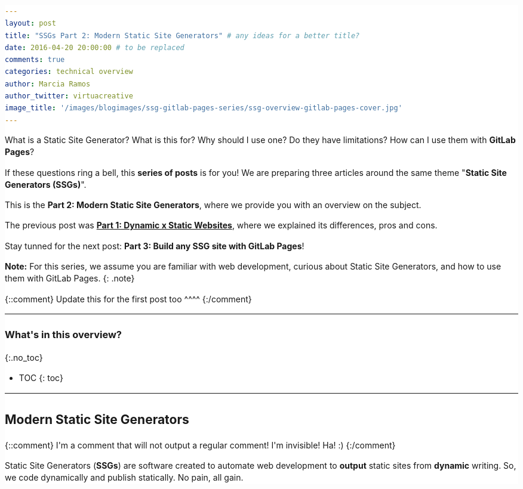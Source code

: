```yaml
---
layout: post
title: "SSGs Part 2: Modern Static Site Generators" # any ideas for a better title?
date: 2016-04-20 20:00:00 # to be replaced
comments: true
categories: technical overview
author: Marcia Ramos
author_twitter: virtuacreative
image_title: '/images/blogimages/ssg-gitlab-pages-series/ssg-overview-gitlab-pages-cover.jpg'
---
```


What is a Static Site Generator? What is this for? Why should I use one? Do they have limitations? How can I use them with **GitLab Pages**?

If these questions ring a bell, this **series of posts** is for you! We are preparing three articles around the same theme "**Static Site Generators (SSGs)**".

This is the **Part 2: Modern Static Site Generators**, where we provide you with an overview on the subject.

The previous post was [**Part 1: Dynamic x Static Websites**][part-1], where we explained its differences, pros and cons.

Stay tunned for the next post: **Part 3: Build any SSG site with GitLab Pages**!

**Note:** For this series, we assume you are familiar with web development, curious about 
Static Site Generators, and how to use them with GitLab Pages.
{: .note}

{::comment}
Update this for the first post too ^^^^
{:/comment}



----------

### What's in this overview?
{:.no_toc}

- TOC
{: toc}

----

## Modern Static Site Generators

{::comment}
I'm a comment that will not output a regular comment! I'm invisible! Ha! :)
{:/comment}

Static Site Generators (**SSGs**) are software created to automate web development to **output** static sites from **dynamic** writing. So, we code dynamically and publish statically. No pain, all gain.


[part-1]: #ADD-LINK-HERE
[AdSense]: https://support.google.com/adsense/answer/181950
[Adwords]: https://support.google.com/adwords/answer/6331314
[Analytics]: https://developers.google.com/analytics/devguides/collection/analyticsjs/
[audio]: //www.w3schools.com/html/html5_audio.asp
[cms-list]:  https://en.wikipedia.org/wiki/List_of_content_management_systems
[comment-systems]: //brianshim.com/webtricks/add-a-comment-wall-to-your-website/
[common-vulnerabilities]:  https://www.toptal.com/security/10-most-common-web-security-vulnerabilities
[Disqus]: https://disqus.com/
[drupal]: https://www.drupal.org/
[dynamic web]:  https://en.wikipedia.org/wiki/Dynamic_web_page
[Facebook Comments]: https://developers.facebook.com/docs/plugins/comments
[Facebook Social Plugins]: https://developers.facebook.com/docs/plugins
[firebase]: https://www.firebase.com/
[firebase-cool-stuff]: https://www.firebase.com/docs/web/examples.html
[firebase-user-auth]: //jsfiddle.net/firebase/a221m6pb/
[first-cgi]:  //royal.pingdom.com/2007/12/07/a-history-of-the-dynamic-web/
[first-site-1990]:  //www.telegraph.co.uk/technology/internet/12061803/The-worlds-first-website-went-online-25-years-ago-today.html
[first-website]: //info.cern.ch/hypertext/WWW/TheProject.html
[FormKeep]: https://formkeep.com/
[Formspree]: https://formspree.io/
[foxyform]: //www.foxyform.com/
[ghost]: https://ghost.org/
[google-cse]: https://support.google.com/customsearch/answer/4513751?hl=en&ref_topic=4513742&rd=1
[Google Forms]: https://www.google.com/forms/about/
[google trends]: //www.google.com.br/trends/explore?hl=en-US#q=%22static+site+generator%22&cmpt=q&tz=Etc/GMT%2B3&tz=Etc/GMT%2B3
[HTML5]: //www.w3schools.com/html/html5_intro.asp
[images]: //vormplus.be/blog/article/using-images-in-your-html5-document
[JivoChat]: https://www.jivochat.com/
[joomla!]: https://www.joomla.org/
[MailChimp]: //mailchimp.com/
[magento]: https://magento.com/
[no-script]: //www.w3schools.com/tags/tag_noscript.asp
[page-load]: https://www.smashingmagazine.com/2015/11/modern-static-website-generators-next-big-thing/#dynamic-websites-and-caching
[PayPal Payments Standard]: https://developer.paypal.com/docs/classic/button-manager/integration-guide/SOAP/ButtonMgrOverview
[programming language]: https://en.wikipedia.org/wiki/Programming_language
[Schema.org]: //schema.org/
[schema-seo]: //schema.org/docs/gs.html
[security issues]: https://www.cs.columbia.edu/~smb/classes/f06/l09.pdf
[security-web-apps]: https://msdn.microsoft.com/en-us/library/zdh19h94.aspx
[sendgrid-parse]: https://sendgrid.com/blog/send-email-static-websites-using-parse/
[SEO]: //www.wordstream.com/blog/ws/2014/03/20/schema-seo
[seo-sitemaps]: //www.webconfs.com/importance-of-sitemaps-article-17.php
[server-crash]: //noahveltman.com/static-dynamic/
[sitemaps]: https://support.google.com/webmasters/answer/156184?hl=en
[site-down]: //www.sitepoint.com/wordpress-vs-jekyll-might-want-make-switch/#2-wordpress-struggles-under-heavy-load
[ssgs-list]: https://staticsitegenerators.net/
[ssgs-more]: https://iwantmyname.com/blog/2014/05/the-updated-big-list-of-static-website-generators-for-your-site-blog-or-wiki
[static webpage]: https://en.wikipedia.org/wiki/Static_web_page
[static-x-dynamic-video]: https://www.youtube.com/watch?v=zC03bcuVZHY
[SSGs]: https://www.staticgen.com/
[svg]: https://en.wikipedia.org/wiki/Scalable_Vector_Graphics
[swiftype]: https://swiftype.com/
[Tawk.to]: https://www.tawk.to/
[template-sys]: https://en.wikipedia.org/wiki/Web_template_system
[tim-bl]: https://en.wikipedia.org/wiki/Tim_Berners-Lee
[tipue]: //www.tipue.com/
[tom-pw]: https://en.wikipedia.org/wiki/Tom_Preston-Werner
[Twitter Kit]: https://dev.twitter.com/web/overview
[video]: //www.w3schools.com/html/html5_video.asp
[wcms]: https://en.wikipedia.org/wiki/Web_content_management_system
[web-app-security]: https://en.wikipedia.org/wiki/Web_application_security
[web-apps]: https://en.wikipedia.org/wiki/Web_application
[webgen]: //webgen.gettalong.org/news.html#webgen-0-1-0-released
[wiki-cgi]:  https://en.wikipedia.org/wiki/Common_Gateway_Interface
[wiki-static-websites]: https://en.wikipedia.org/wiki/Static_web_page
[wordpress]: https://wordpress.org/
[Wufoo]: //www.wufoo.com/
[Marcia]: https://gitlab.com/u/virtuacreative
[Virtua Creative]: https://virtuacreative.com.br/en/
[CTA]: https://docs.google.com/forms/d/1I_0PFB7MFm140hoFro-SfeMpU-VS71QmMfO8_4fj2pM/viewform
[about-gitlab-com]: https://about.gitlab.com/
[get-help]: https://about.gitlab.com/getting-help
[gitlab-com]: https://about.gitlab.com/gitlab-com/
[pages]: https://pages.gitlab.io
[pages-ee]: //doc.gitlab.com/ee/pages/README.html
[pages-issues]: https://gitlab.com/pages/pages.gitlab.io/issues
[post-pages]: https://about.gitlab.com/2016/04/07/gitlab-pages-setup/
[sign-up]: https://gitlab.com/users/sign_in "Sign Up!"
[twitter]: https://twitter.com/gitlab
[blosxom]: //blosxom.sourceforge.net/
[Brunch]: //brunch.io/
[GitBook]: https://www.gitbook.com/
[Harp]: //harpjs.com/
[Hexo]: https://hexo.io/
[Hyde]: //hyde.github.io/
[Hugo]: https://gohugo.io/
[Jekyll]: https://jekyllrb.com
[Lektor]: https://www.getlektor.com/
[Metalsmith]: //www.metalsmith.io/
[Middleman]: https://middlemanapp.com/
[Nanoc]: //nanoc.ws/
[Octopress]: //octopress.org/
[Pelican]: //blog.getpelican.com/
[hexo-struc]: https://hexo.io/docs/setup.html
[jekyll-struc]: https://jekyllrb.com/docs/structure/
[middle-struc]: https://middlemanapp.com/basics/directory-structure/
[jek-sitemap]: https://github.com/jekyll/jekyll-sitemap
[middle-sitemap]: https://middlemanapp.com/advanced/sitemap/
[hexo-sitemap]: https://github.com/hexojs/hexo-generator-sitemap
[animate.css]: https://daneden.github.io/animate.css/
[Bootstrap]: //getbootstrap.com
[CoffeeScript]: //coffeescript.org/
[Foundation]: //foundation.zurb.com/
[go]: https://golang.org/
[haml]: //haml.info/
[html5-boiler]: https://html5boilerplate.com/
[jquery]: //code.jquery.com/
[kramdown]: //kramdown.gettalong.org/
[liquid]: https://shopify.github.io/liquid/
[markdown]: https://en.wikipedia.org/wiki/Markdown
[modernizr]: https://modernizr.com/
[node]: https://nodejs.org/en/
[normalize]: https://necolas.github.io/normalize.css/
[Python]: https://www.python.org/
[rdiscount]: //dafoster.net/projects/rdiscount/
[redcarpet]: https://github.com/vmg/redcarpet
[redcloth]: //redcloth.org/
[Ruby]: https://www.ruby-lang.org/
[Sass]: //sass-lang.com/
[skeleton]: http://getskeleton.com/
[Slim]: //slim-lang.com/
[Stylus]: //stylus-lang.com/
[swig]: //paularmstrong.github.io/swig/
[twig]: //twig.sensiolabs.org/
[ci-examples]: https://gitlab.com/groups/pages
[jekyll-examples]: https://gitlab.com/groups/jekyll-themes
[middle-examples]: https://gitlab.com/groups/middleman-themes
[pages-contribute]: https://gitlab.com/pages/pages.gitlab.io/blob/master/CONTRIBUTING.md
[themes-templates]: https://gitlab.com/themes-templates